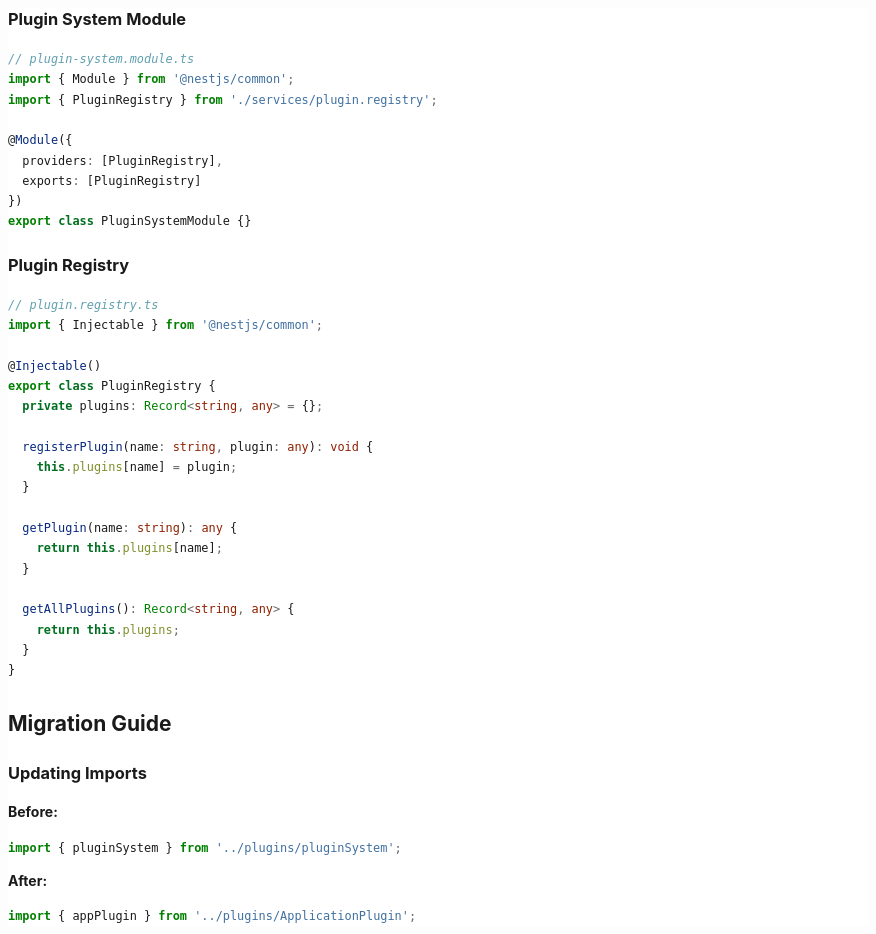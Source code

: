 ### Plugin System Module

```typescript
// plugin-system.module.ts
import { Module } from '@nestjs/common';
import { PluginRegistry } from './services/plugin.registry';

@Module({
  providers: [PluginRegistry],
  exports: [PluginRegistry]
})
export class PluginSystemModule {}
```

### Plugin Registry

```typescript
// plugin.registry.ts
import { Injectable } from '@nestjs/common';

@Injectable()
export class PluginRegistry {
  private plugins: Record<string, any> = {};
  
  registerPlugin(name: string, plugin: any): void {
    this.plugins[name] = plugin;
  }
  
  getPlugin(name: string): any {
    return this.plugins[name];
  }
  
  getAllPlugins(): Record<string, any> {
    return this.plugins;
  }
}
```

## Migration Guide

### Updating Imports

**Before:**

```typescript
import { pluginSystem } from '../plugins/pluginSystem';
```

**After:**

```typescript
import { appPlugin } from '../plugins/ApplicationPlugin';
```
